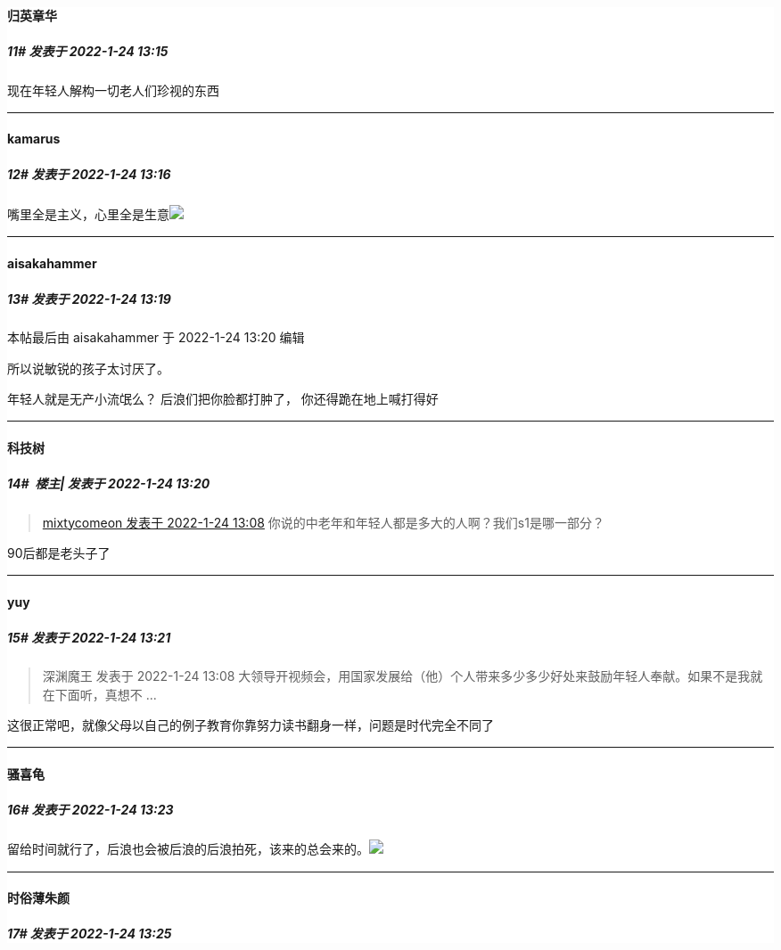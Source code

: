 ####  归英章华  
##### 11#       发表于 2022-1-24 13:15

现在年轻人解构一切老人们珍视的东西

*****

####  kamarus  
##### 12#       发表于 2022-1-24 13:16

嘴里全是主义，心里全是生意<img src="https://static.saraba1st.com/image/smiley/face2017/049.png" referrerpolicy="no-referrer">

*****

####  aisakahammer  
##### 13#       发表于 2022-1-24 13:19

 本帖最后由 aisakahammer 于 2022-1-24 13:20 编辑 

 所以说敏锐的孩子太讨厌了。

年轻人就是无产小流氓么？ 后浪们把你脸都打肿了， 你还得跪在地上喊打得好

*****

####  科技树  
##### 14#         楼主| 发表于 2022-1-24 13:20

<blockquote><a href="httphttps://bbs.saraba1st.com/2b/forum.php?mod=redirect&amp;goto=findpost&amp;pid=54411435&amp;ptid=2049025" target="_blank">mixtycomeon 发表于 2022-1-24 13:08</a>
你说的中老年和年轻人都是多大的人啊？我们s1是哪一部分？</blockquote>
90后都是老头子了

*****

####  yuy  
##### 15#       发表于 2022-1-24 13:21

<blockquote>深渊魔王 发表于 2022-1-24 13:08
大领导开视频会，用国家发展给（他）个人带来多少多少好处来鼓励年轻人奉献。如果不是我就在下面听，真想不 ...</blockquote>
这很正常吧，就像父母以自己的例子教育你靠努力读书翻身一样，问题是时代完全不同了

*****

####  骚喜龟  
##### 16#       发表于 2022-1-24 13:23

留给时间就行了，后浪也会被后浪的后浪拍死，该来的总会来的。<img src="https://static.saraba1st.com/image/smiley/face2017/066.png" referrerpolicy="no-referrer">

*****

####  时俗薄朱颜  
##### 17#       发表于 2022-1-24 13:25
